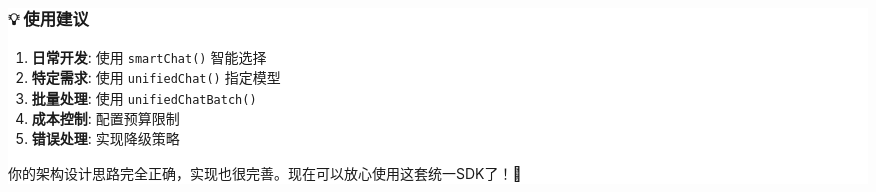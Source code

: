 ### 💡 使用建议
1. **日常开发**: 使用 `smartChat()` 智能选择
2. **特定需求**: 使用 `unifiedChat()` 指定模型
3. **批量处理**: 使用 `unifiedChatBatch()`
4. **成本控制**: 配置预算限制
5. **错误处理**: 实现降级策略

你的架构设计思路完全正确，实现也很完善。现在可以放心使用这套统一SDK了！🎉